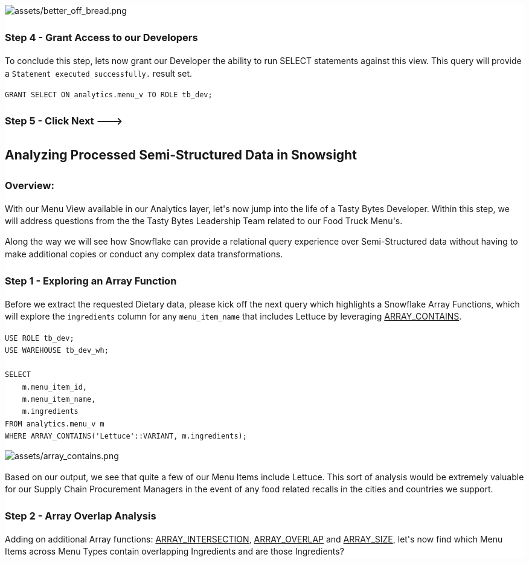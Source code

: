 ![assets/better_off_bread.png](assets/better_off_bread.png)


### Step 4 - Grant Access to our Developers
To conclude this step, lets now grant our Developer the ability to run SELECT statements against this view. This query will provide a `Statement executed successfully.` result set.

```
GRANT SELECT ON analytics.menu_v TO ROLE tb_dev;
```

### Step 5 - Click Next --->


## Analyzing Processed Semi-Structured Data in Snowsight

### Overview:
With our Menu View available in our Analytics layer, let's now jump into the life of a Tasty Bytes Developer. Within this step, we will address questions from  the the Tasty Bytes Leadership Team related to our Food Truck Menu's.
 
Along the way we will see how Snowflake can provide a relational query experience over Semi-Structured data without having to make additional copies or conduct any complex data transformations.

### Step 1 - Exploring an Array Function
Before we extract the requested Dietary data, please kick off the next query which highlights a Snowflake Array Functions, which will explore the `ingredients` column for any `menu_item_name` that includes Lettuce by leveraging [ARRAY_CONTAINS](https://docs.snowflake.com/en/sql-reference/functions/array_contains).

```
USE ROLE tb_dev;
USE WAREHOUSE tb_dev_wh;

SELECT
    m.menu_item_id,
    m.menu_item_name,
    m.ingredients
FROM analytics.menu_v m
WHERE ARRAY_CONTAINS('Lettuce'::VARIANT, m.ingredients);
```

![assets/array_contains.png](assets/array_contains.png)

Based on our output, we see that quite a few of our Menu Items include Lettuce. This sort of analysis would be extremely valuable for our Supply Chain Procurement Managers in the event of any food related recalls in the cities and countries we support.


### Step 2 - Array Overlap Analysis
Adding on additional Array functions: [ARRAY_INTERSECTION](https://docs.snowflake.com/en/sql-reference/functions/array_intersection), [ARRAY_OVERLAP](https://docs.snowflake.com/en/sql-reference/functions/arrays_overlap) and [ARRAY_SIZE](https://docs.snowflake.com/en/sql-reference/functions/array_size), let's now find which Menu Items across Menu Types contain overlapping Ingredients and are those Ingredients?
